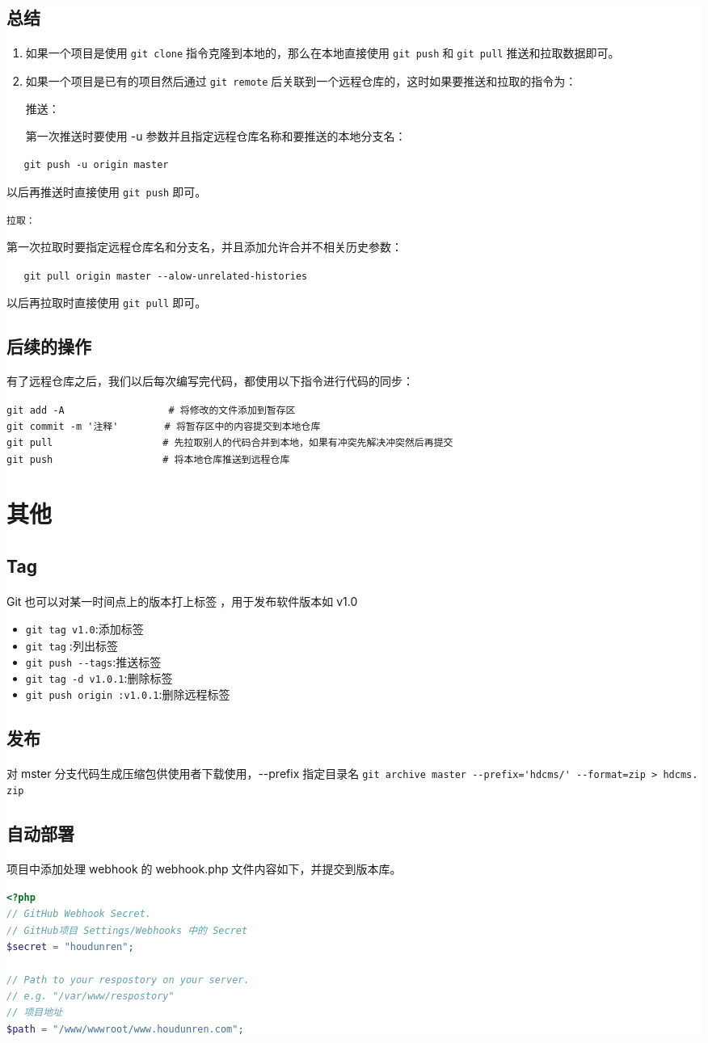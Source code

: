 

## 总结

1. 如果一个项目是使用 `git clone` 指令克隆到本地的，那么在本地直接使用 `git push` 和 `git pull` 推送和拉取数据即可。

2. 如果一个项目是已有的项目然后通过 `git remote` 后关联到一个远程仓库的，这时如果要推送和拉取的指令为：

   推送：

   第一次推送时要使用 -u 参数并且指定远程仓库名称和要推送的本地分支名：

```
   git push -u origin master
```

   以后再推送时直接使用 `git push` 即可。

   	拉取：

   第一次拉取时要指定远程仓库名和分支名，并且添加允许合并不相关历史参数：

```
   git pull origin master --alow-unrelated-histories
```

   以后再拉取时直接使用 `git pull` 即可。



## 后续的操作

有了远程仓库之后，我们以后每次编写完代码，都使用以下指令进行代码的同步：

```
git add -A                  # 将修改的文件添加到暂存区
git commit -m '注释'        # 将暂存区中的内容提交到本地仓库
git pull                   # 先拉取别人的代码合并到本地，如果有冲突先解决冲突然后再提交
git push                   # 将本地仓库推送到远程仓库
```

# 其他

## Tag
Git 也可以对某一时间点上的版本打上标签 ，用于发布软件版本如 v1.0
- `git tag v1.0`:添加标签
- `git tag` :列出标签 
- `git push --tags`:推送标签
- `git tag -d v1.0.1`:删除标签
- `git push origin :v1.0.1`:删除远程标签

## 发布
对 mster 分支代码生成压缩包供使用者下载使用，--prefix 指定目录名
`git archive master --prefix='hdcms/' --format=zip > hdcms.zip`

## 自动部署
项目中添加处理 webhook 的 webhook.php 文件内容如下，并提交到版本库。
~~~php
<?php
// GitHub Webhook Secret.
// GitHub项目 Settings/Webhooks 中的 Secret
$secret = "houdunren";

// Path to your respostory on your server.
// e.g. "/var/www/respostory"
// 项目地址
$path = "/www/wwwroot/www.houdunren.com";
~~~